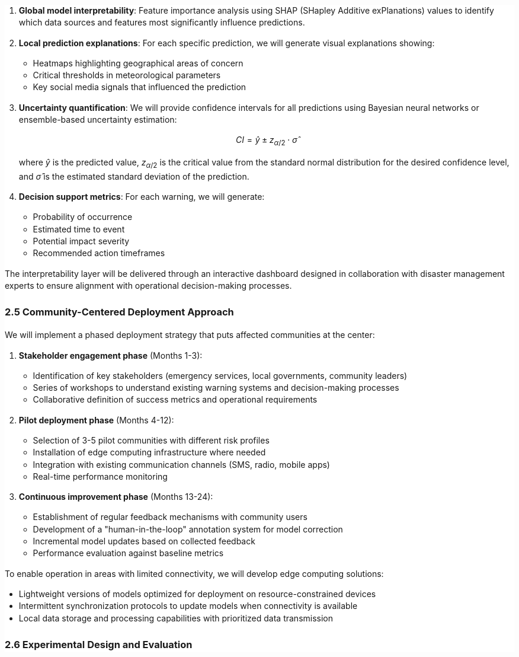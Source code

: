 1. **Global model interpretability**: Feature importance analysis using SHAP (SHapley Additive exPlanations) values to identify which data sources and features most significantly influence predictions.

2. **Local prediction explanations**: For each specific prediction, we will generate visual explanations showing:
   - Heatmaps highlighting geographical areas of concern
   - Critical thresholds in meteorological parameters
   - Key social media signals that influenced the prediction

3. **Uncertainty quantification**: We will provide confidence intervals for all predictions using Bayesian neural networks or ensemble-based uncertainty estimation:

   $$CI = \hat{y} \pm z_{\alpha/2} \cdot \hat{\sigma}$$

   where $\hat{y}$ is the predicted value, $z_{\alpha/2}$ is the critical value from the standard normal distribution for the desired confidence level, and $\hat{\sigma}$ is the estimated standard deviation of the prediction.

4. **Decision support metrics**: For each warning, we will generate:
   - Probability of occurrence
   - Estimated time to event
   - Potential impact severity
   - Recommended action timeframes

The interpretability layer will be delivered through an interactive dashboard designed in collaboration with disaster management experts to ensure alignment with operational decision-making processes.

### 2.5 Community-Centered Deployment Approach

We will implement a phased deployment strategy that puts affected communities at the center:

1. **Stakeholder engagement phase** (Months 1-3):
   - Identification of key stakeholders (emergency services, local governments, community leaders)
   - Series of workshops to understand existing warning systems and decision-making processes
   - Collaborative definition of success metrics and operational requirements

2. **Pilot deployment phase** (Months 4-12):
   - Selection of 3-5 pilot communities with different risk profiles
   - Installation of edge computing infrastructure where needed
   - Integration with existing communication channels (SMS, radio, mobile apps)
   - Real-time performance monitoring

3. **Continuous improvement phase** (Months 13-24):
   - Establishment of regular feedback mechanisms with community users
   - Development of a "human-in-the-loop" annotation system for model correction
   - Incremental model updates based on collected feedback
   - Performance evaluation against baseline metrics

To enable operation in areas with limited connectivity, we will develop edge computing solutions:
- Lightweight versions of models optimized for deployment on resource-constrained devices
- Intermittent synchronization protocols to update models when connectivity is available
- Local data storage and processing capabilities with prioritized data transmission

### 2.6 Experimental Design and Evaluation

